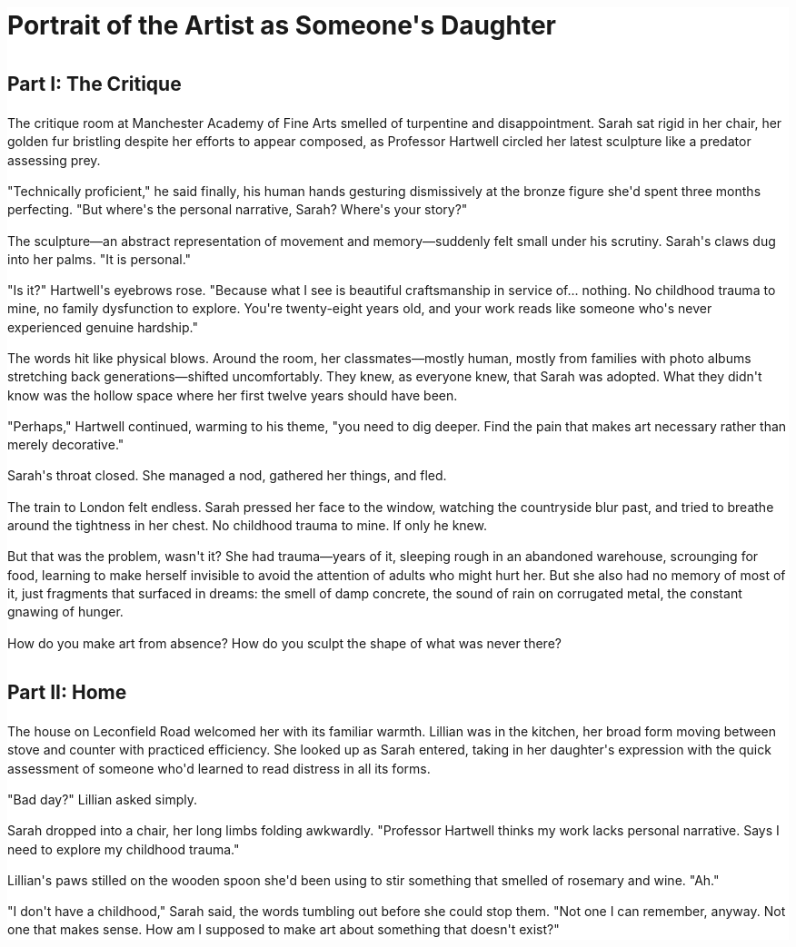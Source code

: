 # Portrait of the Artist as Someone's Daughter

## Part I: The Critique
The critique room at Manchester Academy of Fine Arts smelled of turpentine and disappointment. Sarah sat rigid in her chair, her golden fur bristling despite her efforts to appear composed, as Professor Hartwell circled her latest sculpture like a predator assessing prey.

"Technically proficient," he said finally, his human hands gesturing dismissively at the bronze figure she'd spent three months perfecting. "But where's the personal narrative, Sarah? Where's your story?"

The sculpture—an abstract representation of movement and memory—suddenly felt small under his scrutiny. Sarah's claws dug into her palms. "It is personal."

"Is it?" Hartwell's eyebrows rose. "Because what I see is beautiful craftsmanship in service of... nothing. No childhood trauma to mine, no family dysfunction to explore. You're twenty-eight years old, and your work reads like someone who's never experienced genuine hardship."

The words hit like physical blows. Around the room, her classmates—mostly human, mostly from families with photo albums stretching back generations—shifted uncomfortably. They knew, as everyone knew, that Sarah was adopted. What they didn't know was the hollow space where her first twelve years should have been.

"Perhaps," Hartwell continued, warming to his theme, "you need to dig deeper. Find the pain that makes art necessary rather than merely decorative."

Sarah's throat closed. She managed a nod, gathered her things, and fled.

The train to London felt endless. Sarah pressed her face to the window, watching the countryside blur past, and tried to breathe around the tightness in her chest. No childhood trauma to mine. If only he knew.

But that was the problem, wasn't it? She had trauma—years of it, sleeping rough in an abandoned warehouse, scrounging for food, learning to make herself invisible to avoid the attention of adults who might hurt her. But she also had no memory of most of it, just fragments that surfaced in dreams: the smell of damp concrete, the sound of rain on corrugated metal, the constant gnawing of hunger.

How do you make art from absence? How do you sculpt the shape of what was never there?

## Part II: Home
The house on Leconfield Road welcomed her with its familiar warmth. Lillian was in the kitchen, her broad form moving between stove and counter with practiced efficiency. She looked up as Sarah entered, taking in her daughter's expression with the quick assessment of someone who'd learned to read distress in all its forms.

"Bad day?" Lillian asked simply.

Sarah dropped into a chair, her long limbs folding awkwardly. "Professor Hartwell thinks my work lacks personal narrative. Says I need to explore my childhood trauma."

Lillian's paws stilled on the wooden spoon she'd been using to stir something that smelled of rosemary and wine. "Ah."

"I don't have a childhood," Sarah said, the words tumbling out before she could stop them. "Not one I can remember, anyway. Not one that makes sense. How am I supposed to make art about something that doesn't exist?"
